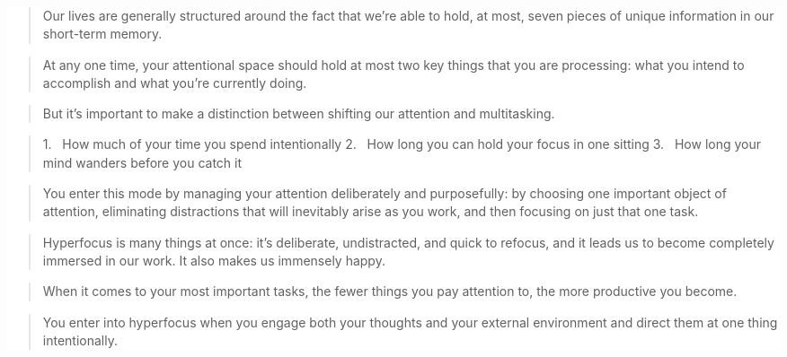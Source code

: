 <blockquote class="wp-block-quote">
  <p>
    Our lives are generally structured around the fact that we’re able to hold, at most, seven pieces of unique information in our short-term memory.
  </p>
</blockquote>

<blockquote class="wp-block-quote">
  <p>
    At any one time, your attentional space should hold at most two key things that you are processing: what you intend to accomplish and what you’re currently doing.
  </p>
</blockquote>

<blockquote class="wp-block-quote">
  <p>
    But it’s important to make a distinction between shifting our attention and multitasking.
  </p>
</blockquote>

<blockquote class="wp-block-quote">
  <p>
    1.&nbsp;&nbsp;&nbsp;How much of your time you spend intentionally 2.&nbsp;&nbsp;&nbsp;How long you can hold your focus in one sitting 3.&nbsp;&nbsp;&nbsp;How long your mind wanders before you catch it
  </p>
</blockquote>

<blockquote class="wp-block-quote">
  <p>
    You enter this mode by managing your attention deliberately and purposefully: by choosing one important object of attention, eliminating distractions that will inevitably arise as you work, and then focusing on just that one task.
  </p>
</blockquote>

<blockquote class="wp-block-quote">
  <p>
    Hyperfocus is many things at once: it’s deliberate, undistracted, and quick to refocus, and it leads us to become completely immersed in our work. It also makes us immensely happy.
  </p>
</blockquote>

<blockquote class="wp-block-quote">
  <p>
    When it comes to your most important tasks, the fewer things you pay attention to, the more productive you become.
  </p>
</blockquote>

<blockquote class="wp-block-quote">
  <p>
    You enter into hyperfocus when you engage both your thoughts and your external environment and direct them at one thing intentionally.
  </p>
</blockquote>

